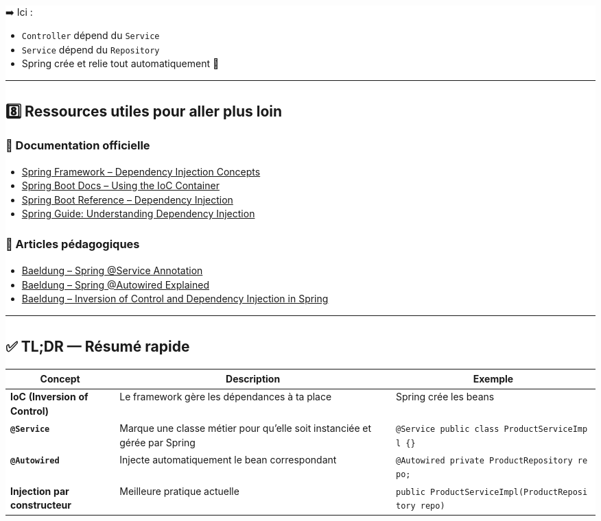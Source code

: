 ```java
```

➡️ Ici :

* `Controller` dépend du `Service`
* `Service` dépend du `Repository`
* Spring crée et relie tout automatiquement 💪

---

## 8️⃣ Ressources utiles pour aller plus loin

### 📘 Documentation officielle

* [Spring Framework – Dependency Injection Concepts](https://docs.spring.io/spring-framework/reference/core/beans/dependencies.html)
* [Spring Boot Docs – Using the IoC Container](https://docs.spring.io/spring-boot/docs/current/reference/html/features.html#features.spring-application)
* [Spring Boot Reference – Dependency Injection](https://docs.spring.io/spring-boot/docs/current/reference/htmlsingle/#using)
* [Spring Guide: Understanding Dependency Injection](https://spring.io/guides/gs/understanding-dependency-injection/)

### 🧠 Articles pédagogiques

* [Baeldung – Spring @Service Annotation](https://www.baeldung.com/spring-service-annotation)
* [Baeldung – Spring @Autowired Explained](https://www.baeldung.com/spring-autowire)
* [Baeldung – Inversion of Control and Dependency Injection in Spring](https://www.baeldung.com/inversion-of-control-and-dependency-injection-in-spring)

---

## ✅ TL;DR — Résumé rapide

| Concept                        | Description                                                               | Exemple                                             |
| ------------------------------ | ------------------------------------------------------------------------- | --------------------------------------------------- |
| **IoC (Inversion of Control)** | Le framework gère les dépendances à ta place                              | Spring crée les beans                               |
| **`@Service`**                 | Marque une classe métier pour qu’elle soit instanciée et gérée par Spring | `@Service public class ProductServiceImpl {}`       |
| **`@Autowired`**               | Injecte automatiquement le bean correspondant                             | `@Autowired private ProductRepository repo;`        |
| **Injection par constructeur** | Meilleure pratique actuelle                                               | `public ProductServiceImpl(ProductRepository repo)` |

